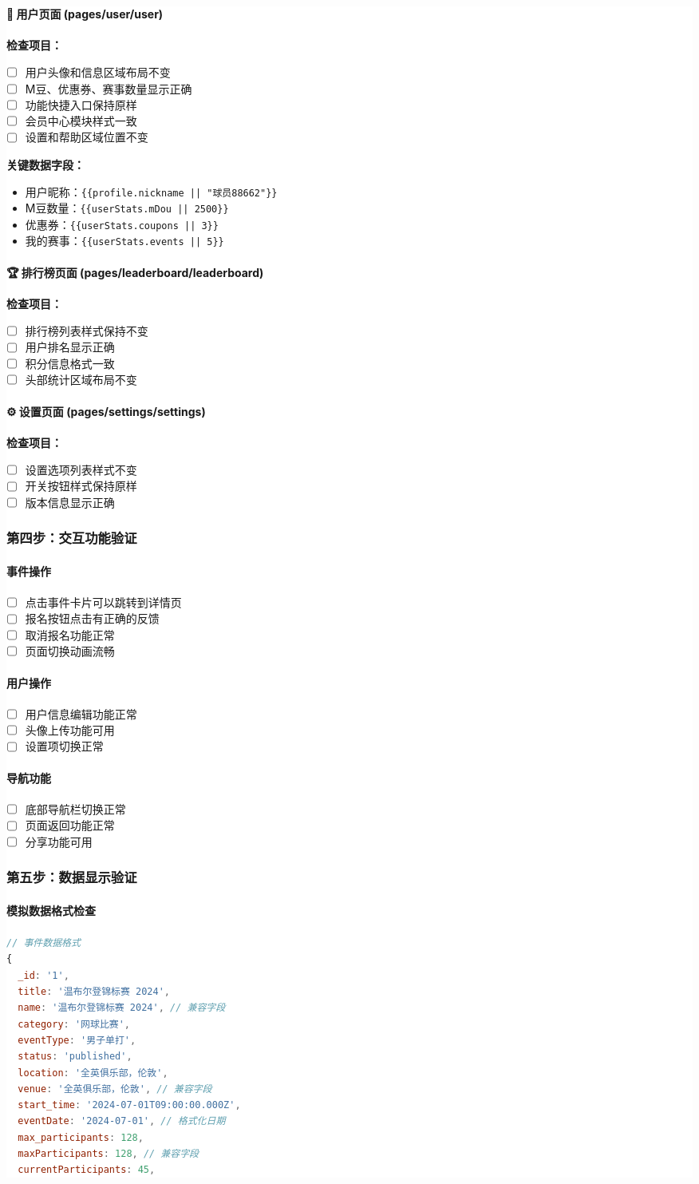 #### 👤 用户页面 (pages/user/user)
**检查项目：**
- [ ] 用户头像和信息区域布局不变
- [ ] M豆、优惠券、赛事数量显示正确
- [ ] 功能快捷入口保持原样
- [ ] 会员中心模块样式一致
- [ ] 设置和帮助区域位置不变

**关键数据字段：**
- 用户昵称：`{{profile.nickname || "球员88662"}}`
- M豆数量：`{{userStats.mDou || 2500}}`
- 优惠券：`{{userStats.coupons || 3}}`
- 我的赛事：`{{userStats.events || 5}}`

#### 🏆 排行榜页面 (pages/leaderboard/leaderboard)
**检查项目：**
- [ ] 排行榜列表样式保持不变
- [ ] 用户排名显示正确
- [ ] 积分信息格式一致
- [ ] 头部统计区域布局不变

#### ⚙️ 设置页面 (pages/settings/settings)
**检查项目：**
- [ ] 设置选项列表样式不变
- [ ] 开关按钮样式保持原样
- [ ] 版本信息显示正确

### 第四步：交互功能验证

#### 事件操作
- [ ] 点击事件卡片可以跳转到详情页
- [ ] 报名按钮点击有正确的反馈
- [ ] 取消报名功能正常
- [ ] 页面切换动画流畅

#### 用户操作
- [ ] 用户信息编辑功能正常
- [ ] 头像上传功能可用
- [ ] 设置项切换正常

#### 导航功能
- [ ] 底部导航栏切换正常
- [ ] 页面返回功能正常
- [ ] 分享功能可用

### 第五步：数据显示验证

#### 模拟数据格式检查
```javascript
// 事件数据格式
{
  _id: '1',
  title: '温布尔登锦标赛 2024',
  name: '温布尔登锦标赛 2024', // 兼容字段
  category: '网球比赛',
  eventType: '男子单打',
  status: 'published',
  location: '全英俱乐部，伦敦',
  venue: '全英俱乐部，伦敦', // 兼容字段
  start_time: '2024-07-01T09:00:00.000Z',
  eventDate: '2024-07-01', // 格式化日期
  max_participants: 128,
  maxParticipants: 128, // 兼容字段
  currentParticipants: 45,
```